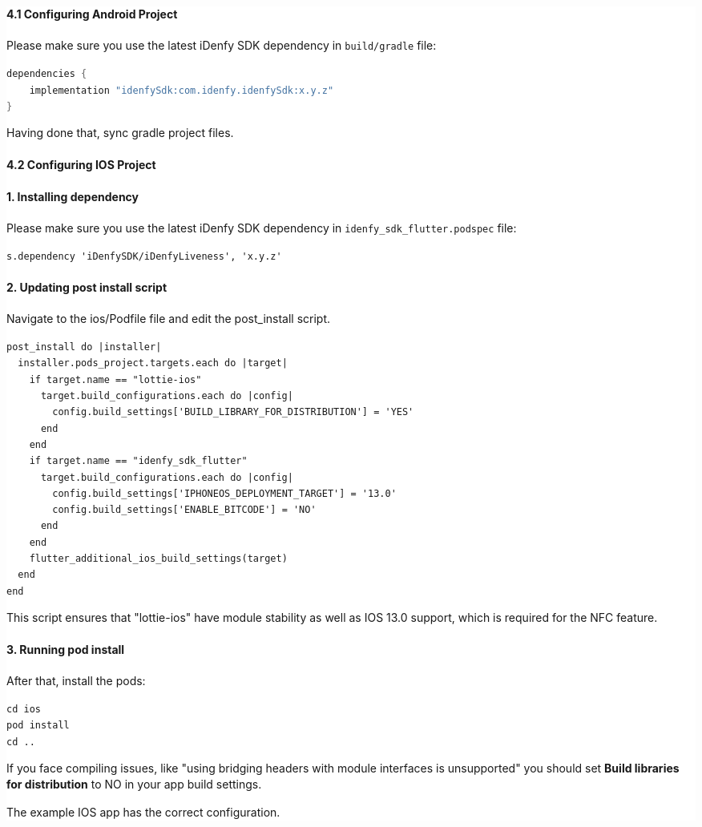 #### 4.1 Configuring Android Project

Please make sure you use the latest iDenfy SDK dependency in `build/gradle` file:

```gradle
dependencies {
    implementation "idenfySdk:com.idenfy.idenfySdk:x.y.z"
}
```

Having done that, sync gradle project files.

#### 4.2 Configuring IOS Project

#### 1. Installing dependency
Please make sure you use the latest iDenfy SDK dependency in `idenfy_sdk_flutter.podspec` file:
```xml
s.dependency 'iDenfySDK/iDenfyLiveness', 'x.y.z'
```

#### 2. Updating post install script
Navigate to the ios/Podfile file and edit the post_install script.
```shell
post_install do |installer|
  installer.pods_project.targets.each do |target|
    if target.name == "lottie-ios"
      target.build_configurations.each do |config|
        config.build_settings['BUILD_LIBRARY_FOR_DISTRIBUTION'] = 'YES'
      end
    end
    if target.name == "idenfy_sdk_flutter"
      target.build_configurations.each do |config|
        config.build_settings['IPHONEOS_DEPLOYMENT_TARGET'] = '13.0'
        config.build_settings['ENABLE_BITCODE'] = 'NO'
      end
    end
    flutter_additional_ios_build_settings(target)
  end
end
```
This script ensures that "lottie-ios" have module stability as well as IOS 13.0 support, which is required for the NFC feature.
#### 3. Running pod install
After that, install the pods:
```shell
cd ios
pod install
cd ..
```

If you face compiling issues, like "using bridging headers with module interfaces is unsupported" you should set **Build libraries for distribution** to NO in your app build settings.

The example IOS app has the correct configuration.
